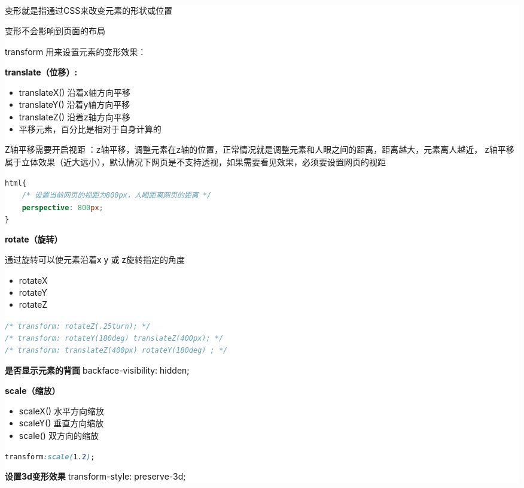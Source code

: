 变形就是指通过CSS来改变元素的形状或位置

 变形不会影响到页面的布局

transform 用来设置元素的变形效果：

**translate（位移）:**

-  translateX() 沿着x轴方向平移
-  translateY() 沿着y轴方向平移
-  translateZ() 沿着z轴方向平移
- 平移元素，百分比是相对于自身计算的

Z轴平移需要开启视距 ：z轴平移，调整元素在z轴的位置，正常情况就是调整元素和人眼之间的距离，距离越大，元素离人越近， z轴平移属于立体效果（近大远小），默认情况下网页是不支持透视，如果需要看见效果，必须要设置网页的视距

```css
html{
    /* 设置当前网页的视距为800px，人眼距离网页的距离 */
    perspective: 800px;
}
```

**rotate（旋转）**

 通过旋转可以使元素沿着x y 或 z旋转指定的角度

- rotateX
- rotateY
- rotateZ

```css
/* transform: rotateZ(.25turn); */
/* transform: rotateY(180deg) translateZ(400px); */
/* transform: translateZ(400px) rotateY(180deg) ; */
```

 **是否显示元素的背面**
 backface-visibility: hidden;

**scale（缩放）**

- scaleX() 水平方向缩放
- scaleY() 垂直方向缩放
-  scale() 双方向的缩放

```css
transform:scale(1.2);
```

**设置3d变形效果** 
transform-style: preserve-3d;